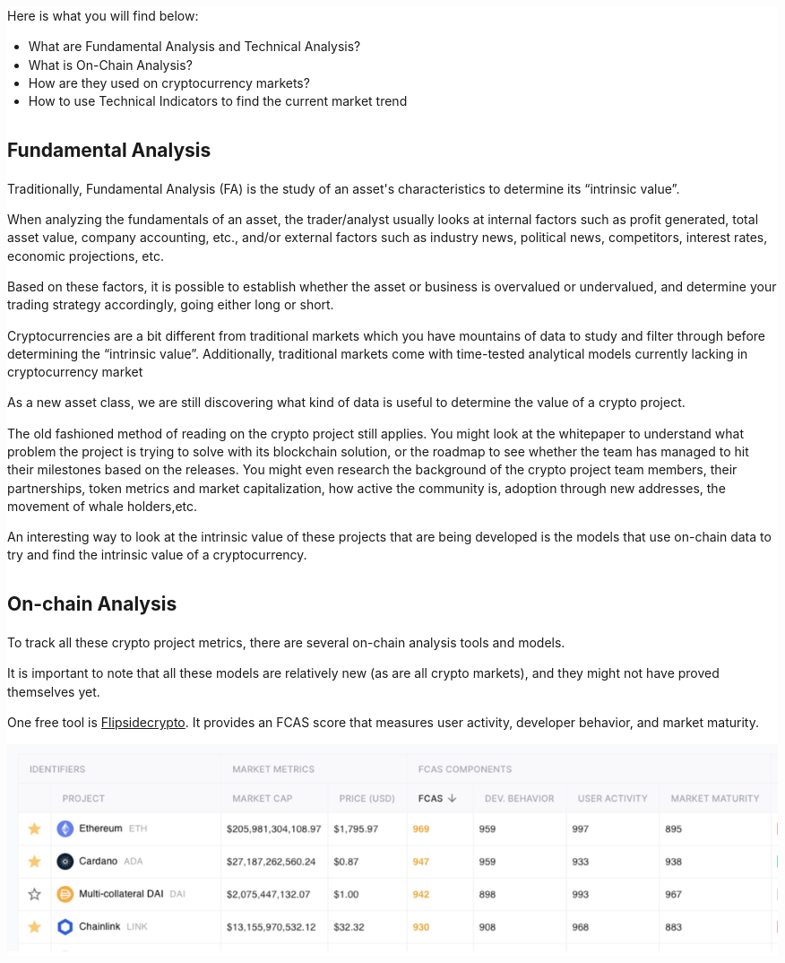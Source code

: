 Here is what you will find below:

- What are Fundamental Analysis and Technical Analysis?
- What is On-Chain Analysis?
- How are they used on cryptocurrency markets?
- How to use Technical Indicators to find the current market trend



## Fundamental Analysis

Traditionally, Fundamental Analysis (FA) is the study of an asset's characteristics to determine its “intrinsic value”.

When analyzing the fundamentals of an asset, the trader/analyst usually looks at internal factors such as profit generated, total asset value, company accounting, etc., and/or  external factors such as industry news, political news, competitors, interest rates,  economic projections, etc. 

Based on these factors, it is possible to establish whether the asset or business is overvalued or undervalued, and determine your trading strategy accordingly,  going either long or short. 

Cryptocurrencies are a bit different from traditional markets which you have mountains of data to study and filter through before determining the “intrinsic value”. Additionally, traditional markets come with time-tested analytical models currently lacking in cryptocurrency market

As a new asset class, we are still discovering what kind of data is useful to determine the value of a crypto project.

The old fashioned method of reading on the crypto project still applies. You might look at the whitepaper to understand what problem the project is trying to solve with its blockchain solution, or the roadmap to see whether the team has managed to hit their milestones based on the releases. You might even research the background of the crypto project team members, their partnerships, token metrics and market capitalization, how active the community is, adoption through new addresses, the movement of whale holders,etc.

An interesting way to look at the intrinsic value of these projects that are being developed is the models that use on-chain data to try and find the intrinsic value of a cryptocurrency.

## On-chain Analysis

To track all these crypto project metrics, there are several on-chain analysis tools and models. 

It is important to note that all these models are relatively new (as are all crypto markets), and they might not have proved themselves yet. 

One free tool is [Flipsidecrypto]( https://app.flipsidecrypto.com). It provides an FCAS score that measures user activity, developer behavior, and market maturity.   

![](./flipsidecrypto.png) 
